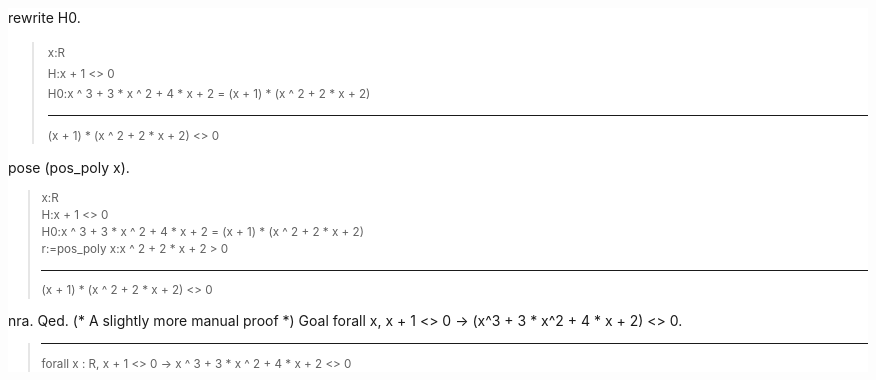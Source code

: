 </span></span><span class="alectryon-wsp">  </span><span class="alectryon-sentence"><input class="alectryon-toggle" id="z3-tut-v-chk2c" style="display: none" type="checkbox"><label class="alectryon-input" for="z3-tut-v-chk2c"><span class="highlight"><span class="nb">rewrite</span> H0.</span></label><small class="alectryon-output"><div class="alectryon-output-sticky-wrapper"><div class="alectryon-goals"><blockquote class="alectryon-goal"><div class="goal-hyps"><div class="goal-hyp"><span class="hyp-names">x</span><span><span class="hyp-type-block"><span class="hyp-punct">:</span><span class="hyp-type"><span class="highlight">R</span></span></span></span></div><div class="goal-hyp"><span class="hyp-names">H</span><span><span class="hyp-type-block"><span class="hyp-punct">:</span><span class="hyp-type"><span class="highlight">x + <span class="mi">1</span> &lt;&gt; <span class="mi">0</span></span></span></span></span></div><div class="goal-hyp"><span class="hyp-names">H0</span><span><span class="hyp-type-block"><span class="hyp-punct">:</span><span class="hyp-type"><span class="highlight">x ^ <span class="mi">3</span> + <span class="mi">3</span> * x ^ <span class="mi">2</span> + <span class="mi">4</span> * x + <span class="mi">2</span> =
(x + <span class="mi">1</span>) * (x ^ <span class="mi">2</span> + <span class="mi">2</span> * x + <span class="mi">2</span>)</span></span></span></span></div></div><span class="goal-separator"><hr></span><div class="goal-conclusion"><span class="highlight">(x + <span class="mi">1</span>) * (x ^ <span class="mi">2</span> + <span class="mi">2</span> * x + <span class="mi">2</span>) &lt;&gt; <span class="mi">0</span></span></div></blockquote></div></div></small><span class="alectryon-wsp"> </span></span><span class="alectryon-sentence"><input class="alectryon-toggle" id="z3-tut-v-chk2d" style="display: none" type="checkbox"><label class="alectryon-input" for="z3-tut-v-chk2d"><span class="highlight"><span class="nb">pose</span> (pos_poly x).</span></label><small class="alectryon-output"><div class="alectryon-output-sticky-wrapper"><div class="alectryon-goals"><blockquote class="alectryon-goal"><div class="goal-hyps"><div class="goal-hyp"><span class="hyp-names">x</span><span><span class="hyp-type-block"><span class="hyp-punct">:</span><span class="hyp-type"><span class="highlight">R</span></span></span></span></div><div class="goal-hyp"><span class="hyp-names">H</span><span><span class="hyp-type-block"><span class="hyp-punct">:</span><span class="hyp-type"><span class="highlight">x + <span class="mi">1</span> &lt;&gt; <span class="mi">0</span></span></span></span></span></div><div class="goal-hyp"><span class="hyp-names">H0</span><span><span class="hyp-type-block"><span class="hyp-punct">:</span><span class="hyp-type"><span class="highlight">x ^ <span class="mi">3</span> + <span class="mi">3</span> * x ^ <span class="mi">2</span> + <span class="mi">4</span> * x + <span class="mi">2</span> =
(x + <span class="mi">1</span>) * (x ^ <span class="mi">2</span> + <span class="mi">2</span> * x + <span class="mi">2</span>)</span></span></span></span></div><div class="goal-hyp"><span class="hyp-names">r</span><span><span class="hyp-body-block"><span class="hyp-punct">:=</span><span class="hyp-body"><span class="highlight">pos_poly x</span></span></span><span class="hyp-type-block"><span class="hyp-punct">:</span><span class="hyp-type"><span class="highlight">x ^ <span class="mi">2</span> + <span class="mi">2</span> * x + <span class="mi">2</span> &gt; <span class="mi">0</span></span></span></span></span></div></div><span class="goal-separator"><hr></span><div class="goal-conclusion"><span class="highlight">(x + <span class="mi">1</span>) * (x ^ <span class="mi">2</span> + <span class="mi">2</span> * x + <span class="mi">2</span>) &lt;&gt; <span class="mi">0</span></span></div></blockquote></div></div></small><span class="alectryon-wsp"> </span></span><span class="alectryon-sentence"><span class="alectryon-input"><span class="highlight"><span class="bp">nra</span>.</span></span><span class="alectryon-wsp"> </span></span><span class="alectryon-sentence"><span class="alectryon-input"><span class="highlight"><span class="kn">Qed</span>.</span></span><span class="alectryon-wsp">
</span></span><span class="alectryon-wsp"><span class="highlight">
<span class="c">(* A slightly more manual proof *)</span>
</span></span><span class="alectryon-sentence"><input class="alectryon-toggle" id="z3-tut-v-chk2e" style="display: none" type="checkbox"><label class="alectryon-input" for="z3-tut-v-chk2e"><span class="highlight"><span class="kn">Goal</span> <span class="kr">forall</span> <span class="nv">x</span>, x + <span class="mi">1</span> &lt;&gt; <span class="mi">0</span> -&gt; (x^<span class="mi">3</span> + <span class="mi">3</span> * x^<span class="mi">2</span> + <span class="mi">4</span> * x + <span class="mi">2</span>) &lt;&gt; <span class="mi">0</span>.</span></label><small class="alectryon-output"><div class="alectryon-output-sticky-wrapper"><div class="alectryon-goals"><blockquote class="alectryon-goal"><span class="goal-separator"><hr></span><div class="goal-conclusion"><span class="highlight"><span class="kr">forall</span> <span class="nv">x</span> : R,
x + <span class="mi">1</span> &lt;&gt; <span class="mi">0</span> -&gt; x ^ <span class="mi">3</span> + <span class="mi">3</span> * x ^ <span class="mi">2</span> + <span class="mi">4</span> * x + <span class="mi">2</span> &lt;&gt; <span class="mi">0</span></span></div></blockquote></div></div></small><span class="alectryon-wsp">